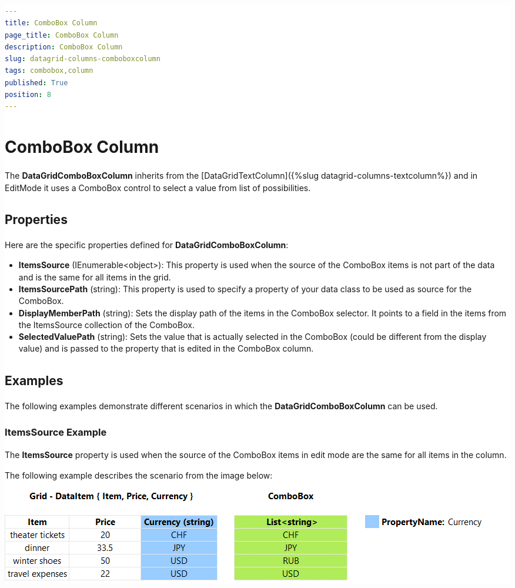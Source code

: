 ```yaml
---
title: ComboBox Column
page_title: ComboBox Column
description: ComboBox Column
slug: datagrid-columns-comboboxcolumn
tags: combobox,column
published: True
position: 8
---
```


# ComboBox Column

The **DataGridComboBoxColumn** inherits from the [DataGridTextColumn]({%slug datagrid-columns-textcolumn%}) and in EditMode it uses a ComboBox control to select a value from list of possibilities.

## Properties

Here are the specific properties defined for **DataGridComboBoxColumn**:

* **ItemsSource** (IEnumerable&lt;object&gt;): This property is used when the source of the ComboBox items is not part of the data and is the same for all items in the grid.
* **ItemsSourcePath** (string): This property is used to specify a property of your data class to be used as source for the ComboBox.
* **DisplayMemberPath** (string): Sets the display path of the items in the ComboBox selector. It points to a field in the items from the ItemsSource collection of the ComboBox.
* **SelectedValuePath** (string): Sets the value that is actually selected in the ComboBox (could be different from the display value) and is passed to the property that is edited in the ComboBox column.

## Examples

The following examples demonstrate different scenarios in which the **DataGridComboBoxColumn** can be used.

### ItemsSource Example

The **ItemsSource** property is used when the source of the ComboBox items in edit mode are the same for all items in the column.

The following example describes the scenario from the image below:
 
![ItemsSource property](images/ComboBoxColumn-ItemsSource.png)
